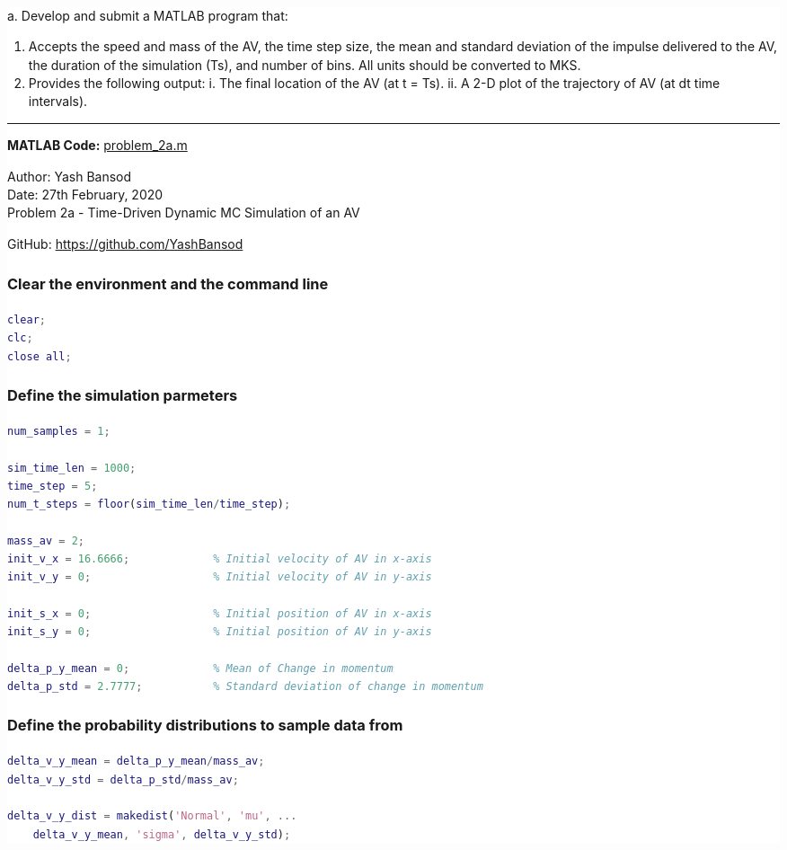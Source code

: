 a. Develop and submit a MATLAB program that: 

1. Accepts the speed and mass of the      AV, the time step size, the mean and standard deviation of the impulse      delivered to the AV, the duration of the simulation (Ts), and number of      bins. All units should be converted to MKS.
2. Provides the following output: 
   i. The final location of the AV (at t = Ts).
   ii. A 2-D plot of the trajectory of AV (at dt time intervals).

---

**MATLAB Code:** [problem_2a.m](./problem_2a.m)

Author: Yash Bansod  
Date: 27th February, 2020  
Problem 2a - Time-Driven Dynamic MC Simulation of an AV  

GitHub: https://github.com/YashBansod

### Clear the environment and the command line

```matlab
clear;
clc;
close all;
```

### Define the simulation parmeters

```matlab
num_samples = 1;

sim_time_len = 1000;
time_step = 5;
num_t_steps = floor(sim_time_len/time_step);

mass_av = 2;
init_v_x = 16.6666;             % Initial velocity of AV in x-axis
init_v_y = 0;                   % Initial velocity of AV in y-axis

init_s_x = 0;                   % Initial position of AV in x-axis
init_s_y = 0;                   % Initial position of AV in y-axis

delta_p_y_mean = 0;             % Mean of Change in momentum
delta_p_std = 2.7777;           % Standard deviation of change in momentum
```

### Define the probability distributions to sample data from

```matlab
delta_v_y_mean = delta_p_y_mean/mass_av;
delta_v_y_std = delta_p_std/mass_av;

delta_v_y_dist = makedist('Normal', 'mu', ...
    delta_v_y_mean, 'sigma', delta_v_y_std);
```

